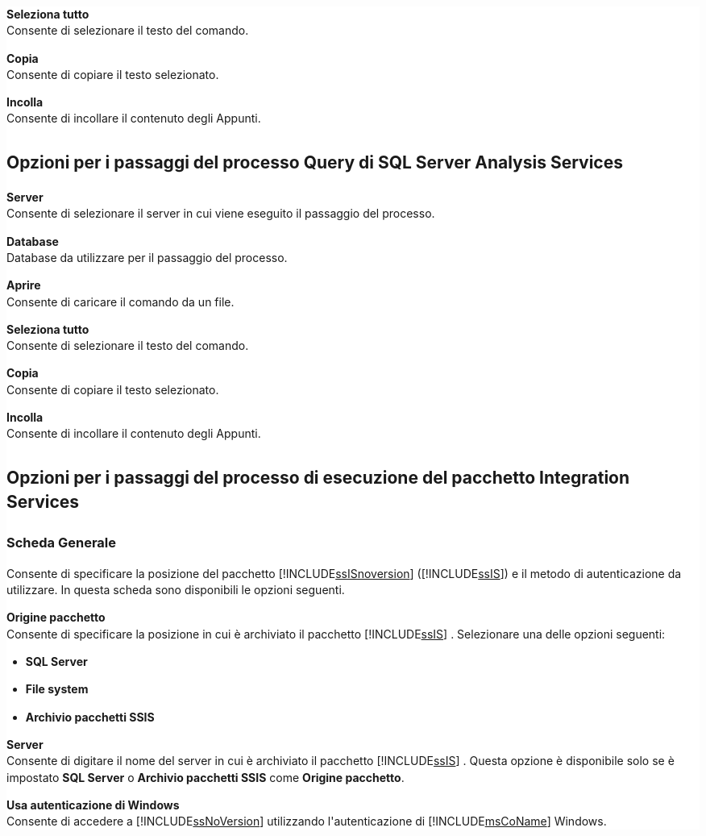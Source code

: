 **Seleziona tutto**  
Consente di selezionare il testo del comando.  
  
**Copia**  
Consente di copiare il testo selezionato.  
  
**Incolla**  
Consente di incollare il contenuto degli Appunti.  
  
## <a name="options-for-sql-server-analysis-services-query-job-steps"></a>Opzioni per i passaggi del processo Query di SQL Server Analysis Services  
**Server**  
Consente di selezionare il server in cui viene eseguito il passaggio del processo.  
  
**Database**  
Database da utilizzare per il passaggio del processo.  
  
**Aprire**  
Consente di caricare il comando da un file.  
  
**Seleziona tutto**  
Consente di selezionare il testo del comando.  
  
**Copia**  
Consente di copiare il testo selezionato.  
  
**Incolla**  
Consente di incollare il contenuto degli Appunti.  
  
## <a name="options-for-integration-services-package-execution-job-steps"></a>Opzioni per i passaggi del processo di esecuzione del pacchetto Integration Services  
  
### <a name="general-tab"></a>Scheda Generale  
Consente di specificare la posizione del pacchetto [!INCLUDE[ssISnoversion](../../includes/ssisnoversion_md.md)] ([!INCLUDE[ssIS](../../includes/ssis_md.md)]) e il metodo di autenticazione da utilizzare. In questa scheda sono disponibili le opzioni seguenti.  
  
**Origine pacchetto**  
Consente di specificare la posizione in cui è archiviato il pacchetto [!INCLUDE[ssIS](../../includes/ssis_md.md)] . Selezionare una delle opzioni seguenti:  
  
-   **SQL Server**  
  
-   **File system**  
  
-   **Archivio pacchetti SSIS**  
  
**Server**  
Consente di digitare il nome del server in cui è archiviato il pacchetto [!INCLUDE[ssIS](../../includes/ssis_md.md)] . Questa opzione è disponibile solo se è impostato **SQL Server** o **Archivio pacchetti SSIS** come **Origine pacchetto**.  
  
**Usa autenticazione di Windows**  
Consente di accedere a [!INCLUDE[ssNoVersion](../../includes/ssnoversion_md.md)] utilizzando l'autenticazione di [!INCLUDE[msCoName](../../includes/msconame_md.md)] Windows.  
  